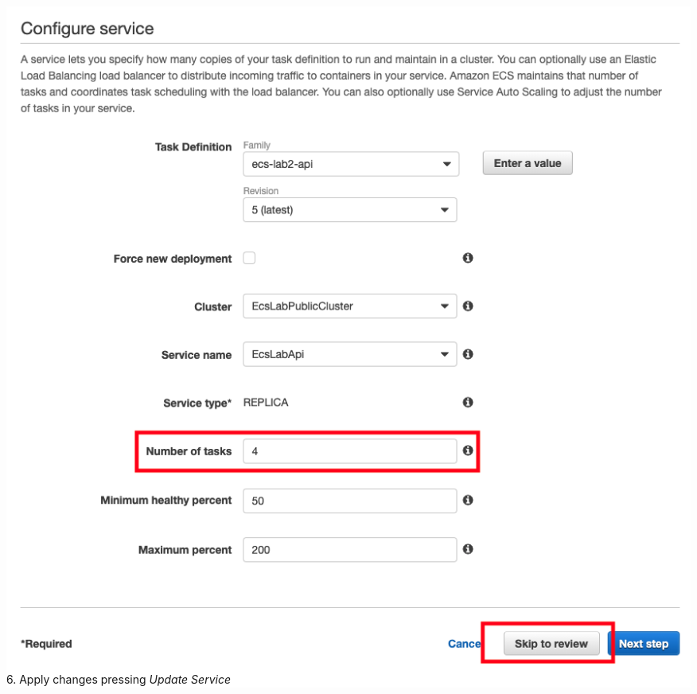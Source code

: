   ![container_insights_service_config](images/container_insights_service_config.png)
6. Apply changes pressing *Update Service*